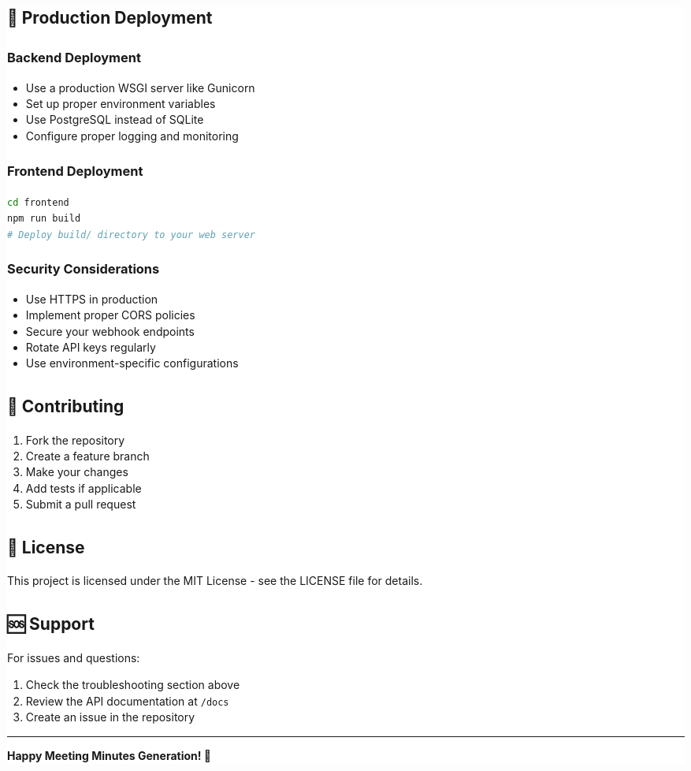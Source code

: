 ## 🚀 Production Deployment

### Backend Deployment
- Use a production WSGI server like Gunicorn
- Set up proper environment variables
- Use PostgreSQL instead of SQLite
- Configure proper logging and monitoring

### Frontend Deployment
```bash
cd frontend
npm run build
# Deploy build/ directory to your web server
```

### Security Considerations
- Use HTTPS in production
- Implement proper CORS policies
- Secure your webhook endpoints
- Rotate API keys regularly
- Use environment-specific configurations

## 🤝 Contributing

1. Fork the repository
2. Create a feature branch
3. Make your changes
4. Add tests if applicable
5. Submit a pull request

## 📄 License

This project is licensed under the MIT License - see the LICENSE file for details.

## 🆘 Support

For issues and questions:
1. Check the troubleshooting section above
2. Review the API documentation at `/docs`
3. Create an issue in the repository

---

**Happy Meeting Minutes Generation! 🎉**
